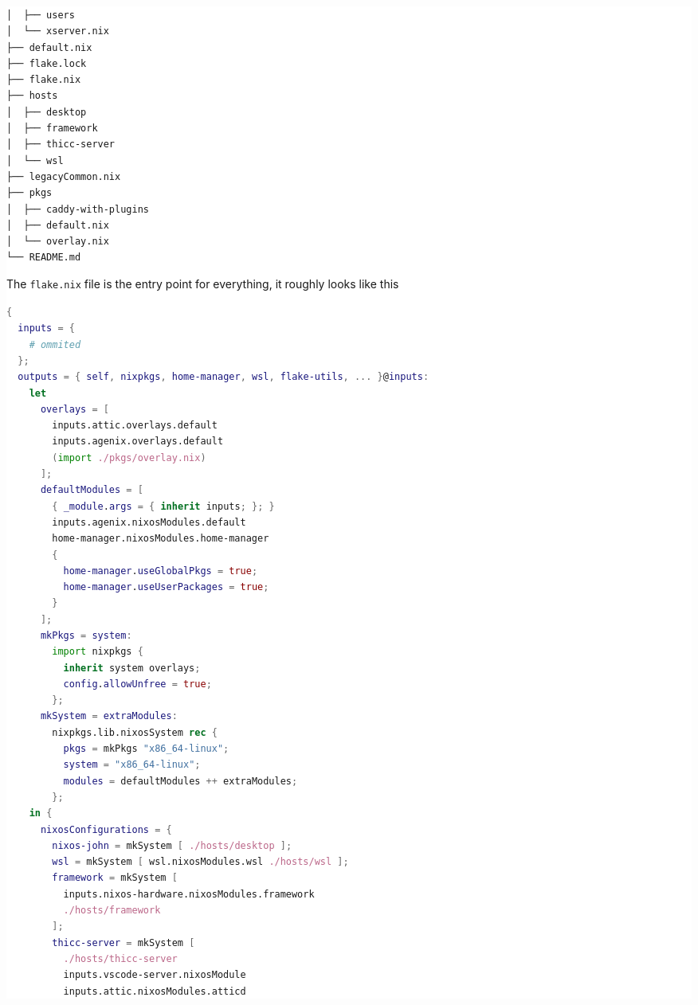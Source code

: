 ```shell
│  ├── users
│  └── xserver.nix
├── default.nix
├── flake.lock
├── flake.nix
├── hosts
│  ├── desktop
│  ├── framework
│  ├── thicc-server
│  └── wsl
├── legacyCommon.nix
├── pkgs
│  ├── caddy-with-plugins
│  ├── default.nix
│  └── overlay.nix
└── README.md
```

The `flake.nix` file is the entry point for everything, it roughly looks like this

```nix:flake.nix
{
  inputs = {
    # ommited
  };
  outputs = { self, nixpkgs, home-manager, wsl, flake-utils, ... }@inputs:
    let
      overlays = [
        inputs.attic.overlays.default
        inputs.agenix.overlays.default
        (import ./pkgs/overlay.nix)
      ];
      defaultModules = [
        { _module.args = { inherit inputs; }; }
        inputs.agenix.nixosModules.default
        home-manager.nixosModules.home-manager
        {
          home-manager.useGlobalPkgs = true;
          home-manager.useUserPackages = true;
        }
      ];
      mkPkgs = system:
        import nixpkgs {
          inherit system overlays;
          config.allowUnfree = true;
        };
      mkSystem = extraModules:
        nixpkgs.lib.nixosSystem rec {
          pkgs = mkPkgs "x86_64-linux";
          system = "x86_64-linux";
          modules = defaultModules ++ extraModules;
        };
    in {
      nixosConfigurations = {
        nixos-john = mkSystem [ ./hosts/desktop ];
        wsl = mkSystem [ wsl.nixosModules.wsl ./hosts/wsl ];
        framework = mkSystem [
          inputs.nixos-hardware.nixosModules.framework
          ./hosts/framework
        ];
        thicc-server = mkSystem [
          ./hosts/thicc-server
          inputs.vscode-server.nixosModule
          inputs.attic.nixosModules.atticd
```